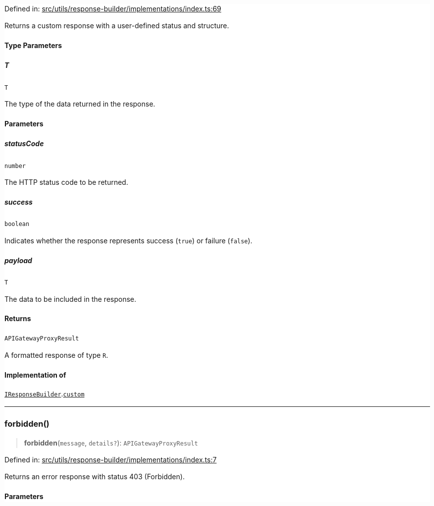 Defined in: [src/utils/response-builder/implementations/index.ts:69](https://github.com/atolini/dyna-x/blob/9212a96a81963b1f87ab4e0a5690bd13f536ed17/src/utils/response-builder/implementations/index.ts#L69)

Returns a custom response with a user-defined status and structure.

#### Type Parameters

##### T

`T`

The type of the data returned in the response.

#### Parameters

##### statusCode

`number`

The HTTP status code to be returned.

##### success

`boolean`

Indicates whether the response represents success (`true`) or failure (`false`).

##### payload

`T`

The data to be included in the response.

#### Returns

`APIGatewayProxyResult`

A formatted response of type `R`.

#### Implementation of

[`IResponseBuilder`](../../contracts/interfaces/IResponseBuilder.md).[`custom`](../../contracts/interfaces/IResponseBuilder.md#custom)

***

### forbidden()

> **forbidden**(`message`, `details?`): `APIGatewayProxyResult`

Defined in: [src/utils/response-builder/implementations/index.ts:7](https://github.com/atolini/dyna-x/blob/9212a96a81963b1f87ab4e0a5690bd13f536ed17/src/utils/response-builder/implementations/index.ts#L7)

Returns an error response with status 403 (Forbidden).

#### Parameters
